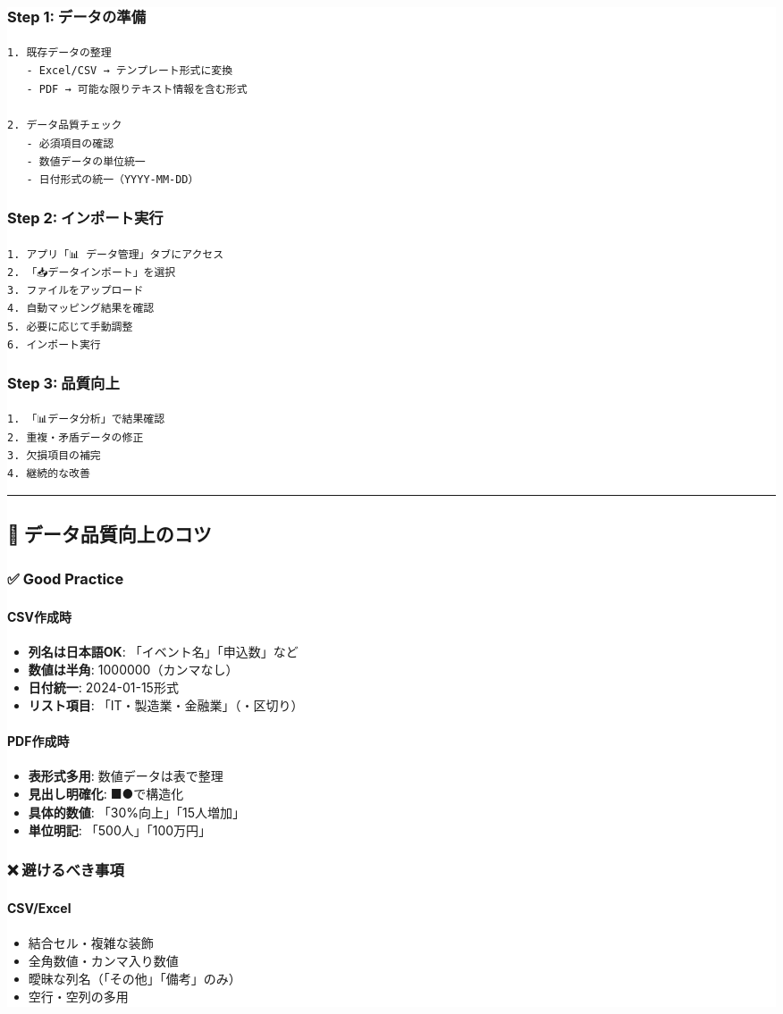 ### **Step 1: データの準備**
```
1. 既存データの整理
   - Excel/CSV → テンプレート形式に変換
   - PDF → 可能な限りテキスト情報を含む形式

2. データ品質チェック
   - 必須項目の確認
   - 数値データの単位統一
   - 日付形式の統一（YYYY-MM-DD）
```

### **Step 2: インポート実行**
```
1. アプリ「📊 データ管理」タブにアクセス
2. 「📥データインポート」を選択
3. ファイルをアップロード
4. 自動マッピング結果を確認
5. 必要に応じて手動調整
6. インポート実行
```

### **Step 3: 品質向上**
```
1. 「📊データ分析」で結果確認
2. 重複・矛盾データの修正
3. 欠損項目の補完
4. 継続的な改善
```

---

## 🎨 **データ品質向上のコツ**

### **✅ Good Practice**

#### **CSV作成時**
- **列名は日本語OK**: 「イベント名」「申込数」など
- **数値は半角**: 1000000（カンマなし）
- **日付統一**: 2024-01-15形式
- **リスト項目**: 「IT・製造業・金融業」（・区切り）

#### **PDF作成時**
- **表形式多用**: 数値データは表で整理
- **見出し明確化**: ■●で構造化
- **具体的数値**: 「30%向上」「15人増加」
- **単位明記**: 「500人」「100万円」

### **❌ 避けるべき事項**

#### **CSV/Excel**
- 結合セル・複雑な装飾
- 全角数値・カンマ入り数値
- 曖昧な列名（「その他」「備考」のみ）
- 空行・空列の多用
